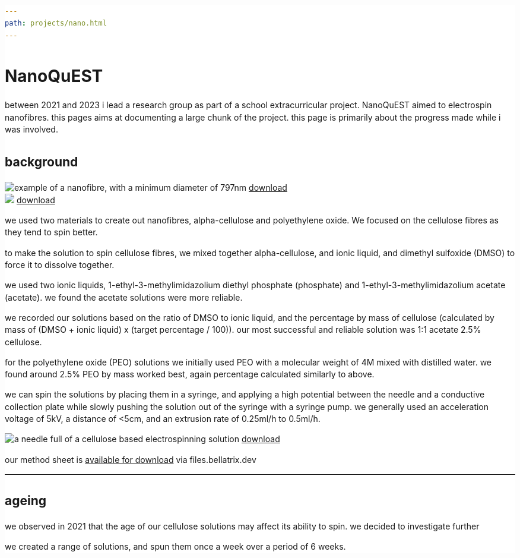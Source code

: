 ```yaml
---
path: projects/nano.html
---
```

# NanoQuEST
between 2021 and 2023 i lead a research group as part of a school extracurricular project. NanoQuEST aimed to electrospin nanofibres. this pages aims at documenting a large chunk of the project. this page is primarily about the progress made while i was involved.


## background

![example of a nanofibre, with a minimum diameter of 797nm](/assets/SEM-nanofiber.webp) [download](https://files.bellatrix.dev/nano/SEM-nanofiber.webp)  
![](/assets/setupdiagram.webp) [download](https://files.bellatrix.dev/nano/setupdiagram.png)

we used two materials to create out nanofibres, alpha-cellulose and polyethylene oxide. We focused on the cellulose fibres as they tend to spin better.

to make the solution to spin cellulose fibres, we mixed together alpha-cellulose, and ionic liquid, and dimethyl sulfoxide (DMSO) to force it to dissolve together.

we used two ionic liquids, 1-ethyl-3-methylimidazolium diethyl phosphate (phosphate) and 1-ethyl-3-methylimidazolium acetate (acetate). we found the acetate solutions were more reliable.

we recorded our solutions based on the ratio of DMSO to ionic liquid, and the percentage by mass of cellulose (calculated by mass of (DMSO + ionic liquid) x (target percentage / 100)). our most successful and reliable solution was 1:1 acetate 2.5% cellulose.

for the polyethylene oxide (PEO) solutions we initially used PEO with a molecular weight of 4M mixed with distilled water. we found around 2.5% PEO by mass worked best, again percentage calculated similarly to above.

we can spin the solutions by placing them in a syringe, and applying a high potential between the needle and a conductive collection plate while slowly pushing the solution out of the syringe with a syringe pump. we generally used an acceleration voltage of 5kV, a distance of <5cm, and an extrusion rate of 0.25ml/h to 0.5ml/h.

![a needle full of a cellulose based electrospinning solution](/assets/IMAGE-a-solution.webp) [download](https://files.bellatrix.dev/nano/IMAGE-a-solution.jpg)

our method sheet is [available for download](https://files.bellatrix.dev/nano/main.pdf) via files.bellatrix.dev

---

## ageing

we observed in 2021 that the age of our cellulose solutions may affect its ability to spin. we decided to investigate further

we created a range of solutions, and spun them once a week over a period of 6 weeks.
